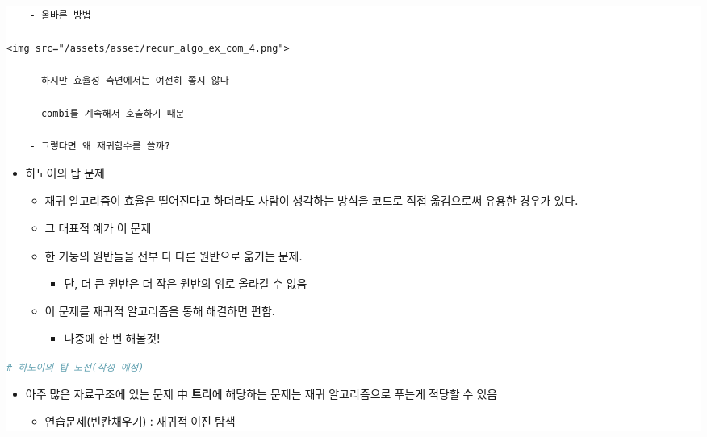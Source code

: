         - 올바른 방법

    <img src="/assets/asset/recur_algo_ex_com_4.png">

        - 하지만 효율성 측면에서는 여전히 좋지 않다

        - combi를 계속해서 호출하기 때문

        - 그렇다면 왜 재귀함수를 쓸까?


- 하노이의 탑 문제

    - 재귀 알고리즘이 효율은 떨어진다고 하더라도 사람이 생각하는 방식을 코드로 직접 옮김으로써 유용한 경우가 있다.

    - 그 대표적 예가 이 문제

    - 한 기둥의 원반들을 전부 다 다른 원반으로 옮기는 문제.

        - 단, 더 큰 원반은 더 작은 원반의 위로 올라갈 수 없음

    - 이 문제를 재귀적 알고리즘을 통해 해결하면 편함.

        - 나중에 한 번 해볼것!



```python
# 하노이의 탑 도전(작성 예정)
```

- 아주 많은 자료구조에 있는 문제 中 **트리**에 해당하는 문제는 재귀 알고리즘으로 푸는게 적당할 수 있음

    - 연습문제(빈칸채우기) : 재귀적 이진 탐색

